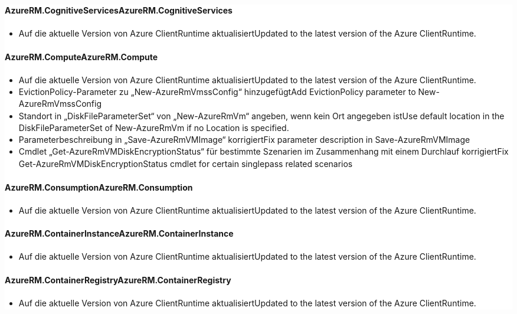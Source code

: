 #### <a name="azurermcognitiveservices"></a><span data-ttu-id="22e8e-161">AzureRM.CognitiveServices</span><span class="sxs-lookup"><span data-stu-id="22e8e-161">AzureRM.CognitiveServices</span></span>
* <span data-ttu-id="22e8e-162">Auf die aktuelle Version von Azure ClientRuntime aktualisiert</span><span class="sxs-lookup"><span data-stu-id="22e8e-162">Updated to the latest version of the Azure ClientRuntime.</span></span>

#### <a name="azurermcompute"></a><span data-ttu-id="22e8e-163">AzureRM.Compute</span><span class="sxs-lookup"><span data-stu-id="22e8e-163">AzureRM.Compute</span></span>
* <span data-ttu-id="22e8e-164">Auf die aktuelle Version von Azure ClientRuntime aktualisiert</span><span class="sxs-lookup"><span data-stu-id="22e8e-164">Updated to the latest version of the Azure ClientRuntime.</span></span>
* <span data-ttu-id="22e8e-165">EvictionPolicy-Parameter zu „New-AzureRmVmssConfig“ hinzugefügt</span><span class="sxs-lookup"><span data-stu-id="22e8e-165">Add EvictionPolicy parameter to New-AzureRmVmssConfig</span></span>
* <span data-ttu-id="22e8e-166">Standort in „DiskFileParameterSet“ von „New-AzureRmVm“ angeben, wenn kein Ort angegeben ist</span><span class="sxs-lookup"><span data-stu-id="22e8e-166">Use default location in the DiskFileParameterSet of New-AzureRmVm if no Location is specified.</span></span>
* <span data-ttu-id="22e8e-167">Parameterbeschreibung in „Save-AzureRmVMImage“ korrigiert</span><span class="sxs-lookup"><span data-stu-id="22e8e-167">Fix parameter description in Save-AzureRmVMImage</span></span>
* <span data-ttu-id="22e8e-168">Cmdlet „Get-AzureRmVMDiskEncryptionStatus“ für bestimmte Szenarien im Zusammenhang mit einem Durchlauf korrigiert</span><span class="sxs-lookup"><span data-stu-id="22e8e-168">Fix Get-AzureRmVMDiskEncryptionStatus cmdlet for certain singlepass related scenarios</span></span>

#### <a name="azurermconsumption"></a><span data-ttu-id="22e8e-169">AzureRM.Consumption</span><span class="sxs-lookup"><span data-stu-id="22e8e-169">AzureRM.Consumption</span></span>
* <span data-ttu-id="22e8e-170">Auf die aktuelle Version von Azure ClientRuntime aktualisiert</span><span class="sxs-lookup"><span data-stu-id="22e8e-170">Updated to the latest version of the Azure ClientRuntime.</span></span>

#### <a name="azurermcontainerinstance"></a><span data-ttu-id="22e8e-171">AzureRM.ContainerInstance</span><span class="sxs-lookup"><span data-stu-id="22e8e-171">AzureRM.ContainerInstance</span></span>
* <span data-ttu-id="22e8e-172">Auf die aktuelle Version von Azure ClientRuntime aktualisiert</span><span class="sxs-lookup"><span data-stu-id="22e8e-172">Updated to the latest version of the Azure ClientRuntime.</span></span>

#### <a name="azurermcontainerregistry"></a><span data-ttu-id="22e8e-173">AzureRM.ContainerRegistry</span><span class="sxs-lookup"><span data-stu-id="22e8e-173">AzureRM.ContainerRegistry</span></span>
* <span data-ttu-id="22e8e-174">Auf die aktuelle Version von Azure ClientRuntime aktualisiert</span><span class="sxs-lookup"><span data-stu-id="22e8e-174">Updated to the latest version of the Azure ClientRuntime.</span></span>
